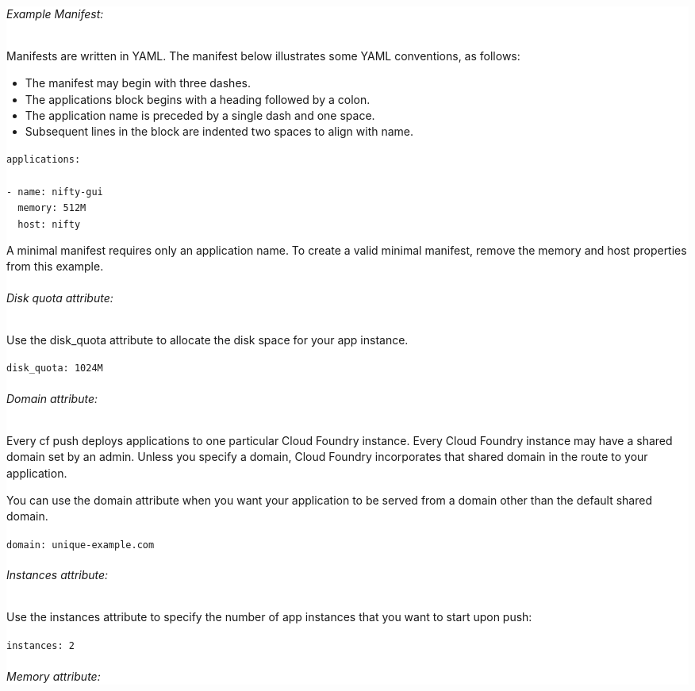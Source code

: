 
###### Example Manifest:


Manifests are written in YAML. The manifest below illustrates some YAML conventions, as follows:

* The manifest may begin with three dashes.
* The applications block begins with a heading followed by a colon.
* The application name is preceded by a single dash and one space.
* Subsequent lines in the block are indented two spaces to align with name.


```
applications:

- name: nifty-gui
  memory: 512M
  host: nifty
```

A minimal manifest requires only an application name. To create a valid minimal manifest, remove the memory and host properties from this example.


###### Disk quota attribute:


Use the disk_quota attribute to allocate the disk space for your app instance. 


```
disk_quota: 1024M
```


###### Domain attribute:


Every cf push deploys applications to one particular Cloud Foundry instance. Every Cloud Foundry instance may have a shared domain set by an admin. Unless you specify a domain, Cloud Foundry incorporates that shared domain in the route to your application.

You can use the domain attribute when you want your application to be served from a domain other than the default shared domain.


```
domain: unique-example.com
```


###### Instances attribute:


Use the instances attribute to specify the number of app instances that you want to start upon push:


```
instances: 2
```


###### Memory attribute:
